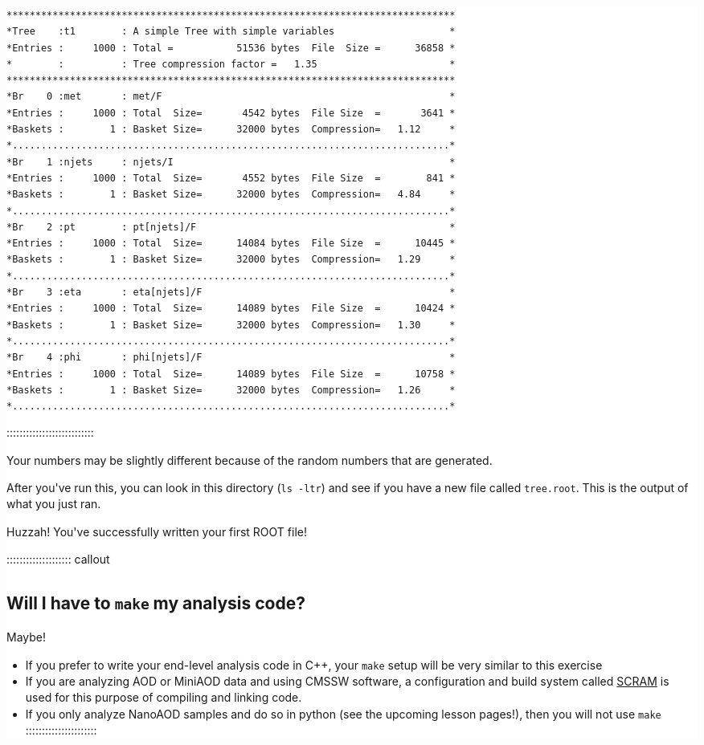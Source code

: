 ```output
******************************************************************************
*Tree    :t1        : A simple Tree with simple variables                    *
*Entries :     1000 : Total =           51536 bytes  File  Size =      36858 *
*        :          : Tree compression factor =   1.35                       *
******************************************************************************
*Br    0 :met       : met/F                                                  *
*Entries :     1000 : Total  Size=       4542 bytes  File Size  =       3641 *
*Baskets :        1 : Basket Size=      32000 bytes  Compression=   1.12     *
*............................................................................*
*Br    1 :njets     : njets/I                                                *
*Entries :     1000 : Total  Size=       4552 bytes  File Size  =        841 *
*Baskets :        1 : Basket Size=      32000 bytes  Compression=   4.84     *
*............................................................................*
*Br    2 :pt        : pt[njets]/F                                            *
*Entries :     1000 : Total  Size=      14084 bytes  File Size  =      10445 *
*Baskets :        1 : Basket Size=      32000 bytes  Compression=   1.29     *
*............................................................................*
*Br    3 :eta       : eta[njets]/F                                           *
*Entries :     1000 : Total  Size=      14089 bytes  File Size  =      10424 *
*Baskets :        1 : Basket Size=      32000 bytes  Compression=   1.30     *
*............................................................................*
*Br    4 :phi       : phi[njets]/F                                           *
*Entries :     1000 : Total  Size=      14089 bytes  File Size  =      10758 *
*Baskets :        1 : Basket Size=      32000 bytes  Compression=   1.26     *
*............................................................................*
```

:::::::::::::::::::::::::::

Your numbers may be slightly different because of the random numbers that
are generated.

After you've run this, you can look in this directory (`ls -ltr`) and see
if you have a new file called `tree.root`. This is the output
of what you just ran. 

Huzzah! You've successfully written your first ROOT file!

:::::::::::::::::::: callout
## Will I have to `make` my analysis code?

Maybe!

- If you prefer to write your end-level analysis code in C++, your `make` setup will be very similar to this exercise
- If you are analyzing AOD or MiniAOD data and using CMSSW software, a configuration and build system called [SCRAM](https://twiki.cern.ch/twiki/bin/view/CMSPublic/SWGuideScram) is used for this purpose of compiling and linking code.
- If you only analyze NanoAOD samples and do so in python (see the upcoming lesson pages!), then you will not use `make`
::::::::::::::::::::::

